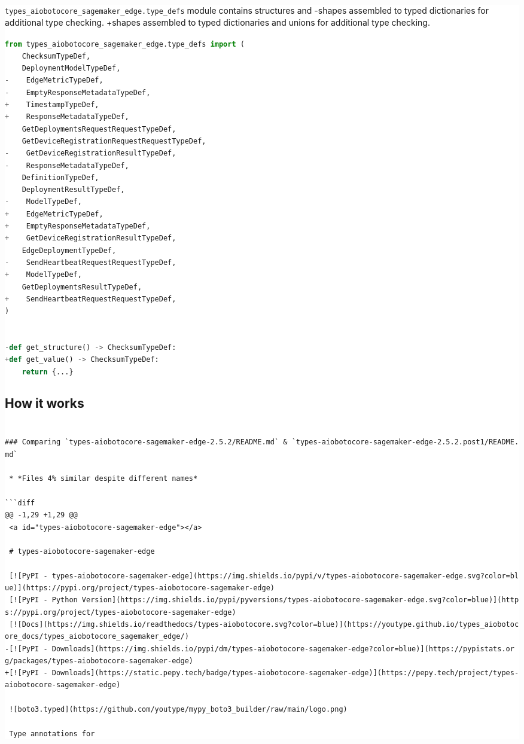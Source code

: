  `types_aiobotocore_sagemaker_edge.type_defs` module contains structures and
-shapes assembled to typed dictionaries for additional type checking.
+shapes assembled to typed dictionaries and unions for additional type checking.
 
 ```python
 from types_aiobotocore_sagemaker_edge.type_defs import (
     ChecksumTypeDef,
     DeploymentModelTypeDef,
-    EdgeMetricTypeDef,
-    EmptyResponseMetadataTypeDef,
+    TimestampTypeDef,
+    ResponseMetadataTypeDef,
     GetDeploymentsRequestRequestTypeDef,
     GetDeviceRegistrationRequestRequestTypeDef,
-    GetDeviceRegistrationResultTypeDef,
-    ResponseMetadataTypeDef,
     DefinitionTypeDef,
     DeploymentResultTypeDef,
-    ModelTypeDef,
+    EdgeMetricTypeDef,
+    EmptyResponseMetadataTypeDef,
+    GetDeviceRegistrationResultTypeDef,
     EdgeDeploymentTypeDef,
-    SendHeartbeatRequestRequestTypeDef,
+    ModelTypeDef,
     GetDeploymentsResultTypeDef,
+    SendHeartbeatRequestRequestTypeDef,
 )
 
 
-def get_structure() -> ChecksumTypeDef:
+def get_value() -> ChecksumTypeDef:
     return {...}
 ```
 
 <a id="how-it-works"></a>
 
 ## How it works
```

### Comparing `types-aiobotocore-sagemaker-edge-2.5.2/README.md` & `types-aiobotocore-sagemaker-edge-2.5.2.post1/README.md`

 * *Files 4% similar despite different names*

```diff
@@ -1,29 +1,29 @@
 <a id="types-aiobotocore-sagemaker-edge"></a>
 
 # types-aiobotocore-sagemaker-edge
 
 [![PyPI - types-aiobotocore-sagemaker-edge](https://img.shields.io/pypi/v/types-aiobotocore-sagemaker-edge.svg?color=blue)](https://pypi.org/project/types-aiobotocore-sagemaker-edge)
 [![PyPI - Python Version](https://img.shields.io/pypi/pyversions/types-aiobotocore-sagemaker-edge.svg?color=blue)](https://pypi.org/project/types-aiobotocore-sagemaker-edge)
 [![Docs](https://img.shields.io/readthedocs/types-aiobotocore.svg?color=blue)](https://youtype.github.io/types_aiobotocore_docs/types_aiobotocore_sagemaker_edge/)
-[![PyPI - Downloads](https://img.shields.io/pypi/dm/types-aiobotocore-sagemaker-edge?color=blue)](https://pypistats.org/packages/types-aiobotocore-sagemaker-edge)
+[![PyPI - Downloads](https://static.pepy.tech/badge/types-aiobotocore-sagemaker-edge)](https://pepy.tech/project/types-aiobotocore-sagemaker-edge)
 
 ![boto3.typed](https://github.com/youtype/mypy_boto3_builder/raw/main/logo.png)
 
 Type annotations for
```